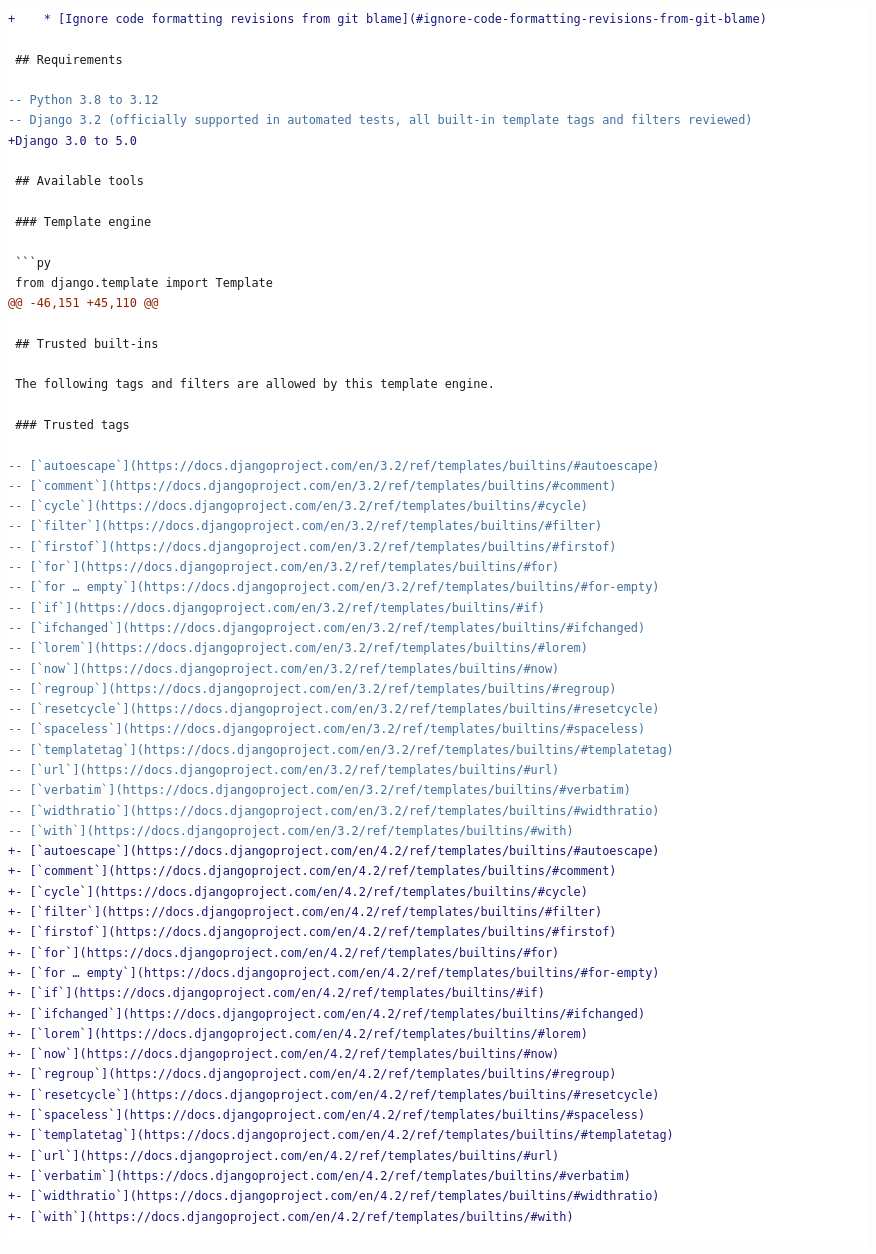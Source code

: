 ```diff
+    * [Ignore code formatting revisions from git blame](#ignore-code-formatting-revisions-from-git-blame)
 
 ## Requirements
 
-- Python 3.8 to 3.12
-- Django 3.2 (officially supported in automated tests, all built-in template tags and filters reviewed)
+Django 3.0 to 5.0
 
 ## Available tools
 
 ### Template engine
 
 ```py
 from django.template import Template
@@ -46,151 +45,110 @@
 
 ## Trusted built-ins
 
 The following tags and filters are allowed by this template engine.
 
 ### Trusted tags
 
-- [`autoescape`](https://docs.djangoproject.com/en/3.2/ref/templates/builtins/#autoescape)
-- [`comment`](https://docs.djangoproject.com/en/3.2/ref/templates/builtins/#comment)
-- [`cycle`](https://docs.djangoproject.com/en/3.2/ref/templates/builtins/#cycle)
-- [`filter`](https://docs.djangoproject.com/en/3.2/ref/templates/builtins/#filter)
-- [`firstof`](https://docs.djangoproject.com/en/3.2/ref/templates/builtins/#firstof)
-- [`for`](https://docs.djangoproject.com/en/3.2/ref/templates/builtins/#for)
-- [`for … empty`](https://docs.djangoproject.com/en/3.2/ref/templates/builtins/#for-empty)
-- [`if`](https://docs.djangoproject.com/en/3.2/ref/templates/builtins/#if)
-- [`ifchanged`](https://docs.djangoproject.com/en/3.2/ref/templates/builtins/#ifchanged)
-- [`lorem`](https://docs.djangoproject.com/en/3.2/ref/templates/builtins/#lorem)
-- [`now`](https://docs.djangoproject.com/en/3.2/ref/templates/builtins/#now)
-- [`regroup`](https://docs.djangoproject.com/en/3.2/ref/templates/builtins/#regroup)
-- [`resetcycle`](https://docs.djangoproject.com/en/3.2/ref/templates/builtins/#resetcycle)
-- [`spaceless`](https://docs.djangoproject.com/en/3.2/ref/templates/builtins/#spaceless)
-- [`templatetag`](https://docs.djangoproject.com/en/3.2/ref/templates/builtins/#templatetag)
-- [`url`](https://docs.djangoproject.com/en/3.2/ref/templates/builtins/#url)
-- [`verbatim`](https://docs.djangoproject.com/en/3.2/ref/templates/builtins/#verbatim)
-- [`widthratio`](https://docs.djangoproject.com/en/3.2/ref/templates/builtins/#widthratio)
-- [`with`](https://docs.djangoproject.com/en/3.2/ref/templates/builtins/#with)
+- [`autoescape`](https://docs.djangoproject.com/en/4.2/ref/templates/builtins/#autoescape)
+- [`comment`](https://docs.djangoproject.com/en/4.2/ref/templates/builtins/#comment)
+- [`cycle`](https://docs.djangoproject.com/en/4.2/ref/templates/builtins/#cycle)
+- [`filter`](https://docs.djangoproject.com/en/4.2/ref/templates/builtins/#filter)
+- [`firstof`](https://docs.djangoproject.com/en/4.2/ref/templates/builtins/#firstof)
+- [`for`](https://docs.djangoproject.com/en/4.2/ref/templates/builtins/#for)
+- [`for … empty`](https://docs.djangoproject.com/en/4.2/ref/templates/builtins/#for-empty)
+- [`if`](https://docs.djangoproject.com/en/4.2/ref/templates/builtins/#if)
+- [`ifchanged`](https://docs.djangoproject.com/en/4.2/ref/templates/builtins/#ifchanged)
+- [`lorem`](https://docs.djangoproject.com/en/4.2/ref/templates/builtins/#lorem)
+- [`now`](https://docs.djangoproject.com/en/4.2/ref/templates/builtins/#now)
+- [`regroup`](https://docs.djangoproject.com/en/4.2/ref/templates/builtins/#regroup)
+- [`resetcycle`](https://docs.djangoproject.com/en/4.2/ref/templates/builtins/#resetcycle)
+- [`spaceless`](https://docs.djangoproject.com/en/4.2/ref/templates/builtins/#spaceless)
+- [`templatetag`](https://docs.djangoproject.com/en/4.2/ref/templates/builtins/#templatetag)
+- [`url`](https://docs.djangoproject.com/en/4.2/ref/templates/builtins/#url)
+- [`verbatim`](https://docs.djangoproject.com/en/4.2/ref/templates/builtins/#verbatim)
+- [`widthratio`](https://docs.djangoproject.com/en/4.2/ref/templates/builtins/#widthratio)
+- [`with`](https://docs.djangoproject.com/en/4.2/ref/templates/builtins/#with)
 
```